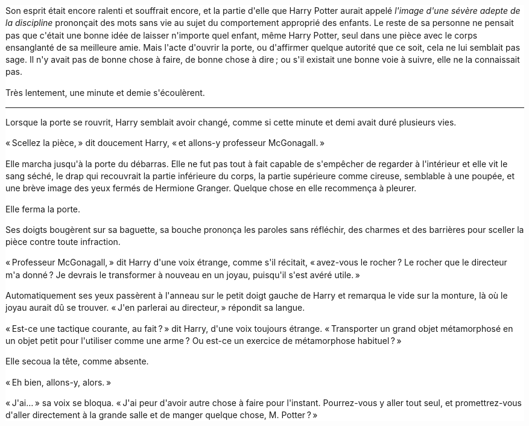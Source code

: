 Son esprit était encore ralenti et souffrait encore, et la partie d'elle
que Harry Potter aurait appelé *l'image d'une sévère adepte de la
discipline* prononçait des mots sans vie au sujet du comportement
approprié des enfants. Le reste de sa personne ne pensait pas que
c'était une bonne idée de laisser n'importe quel enfant, même Harry
Potter, seul dans une pièce avec le corps ensanglanté de sa meilleure
amie. Mais l'acte d'ouvrir la porte, ou d'affirmer quelque autorité que
ce soit, cela ne lui semblait pas sage. Il n'y avait pas de bonne chose
à faire, de bonne chose à dire ; ou s'il existait une bonne voie à
suivre, elle ne la connaissait pas.

Très lentement, une minute et demie s'écoulèrent.



------------------------------------------------------------------------



Lorsque la porte se rouvrit, Harry semblait avoir changé, comme si cette
minute et demi avait duré plusieurs vies.

« Scellez la pièce, » dit doucement Harry, « et allons-y professeur
McGonagall. »

Elle marcha jusqu'à la porte du débarras. Elle ne fut pas tout à fait
capable de s'empêcher de regarder à l'intérieur et elle vit le sang
séché, le drap qui recouvrait la partie inférieure du corps, la partie
supérieure comme cireuse, semblable à une poupée, et une brève image des
yeux fermés de Hermione Granger. Quelque chose en elle recommença à
pleurer.

Elle ferma la porte.

Ses doigts bougèrent sur sa baguette, sa bouche prononça les paroles
sans réfléchir, des charmes et des barrières pour sceller la pièce
contre toute infraction.

« Professeur McGonagall, » dit Harry d'une voix étrange, comme s'il
récitait, « avez-vous le rocher ? Le rocher que le directeur m'a donné ?
Je devrais le transformer à nouveau en un joyau, puisqu'il s'est avéré
utile. »

Automatiquement ses yeux passèrent à l'anneau sur le petit doigt gauche
de Harry et remarqua le vide sur la monture, là où le joyau aurait dû se
trouver. « J'en parlerai au directeur, » répondit sa langue.

« Est-ce une tactique courante, au fait ? » dit Harry, d'une voix toujours
étrange. « Transporter un grand objet métamorphosé en un objet petit pour
l'utiliser comme une arme ? Ou est-ce un exercice de métamorphose
habituel ? »

Elle secoua la tête, comme absente.

« Eh bien, allons-y, alors. »

« J'ai… » sa voix se bloqua. « J'ai peur d'avoir autre chose à faire pour
l'instant. Pourrez-vous y aller tout seul, et promettrez-vous d'aller
directement à la grande salle et de manger quelque chose, M. Potter ? »
